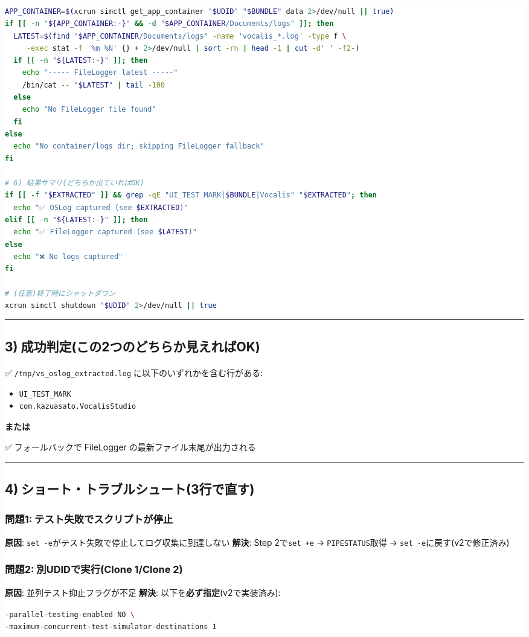 ```bash
APP_CONTAINER=$(xcrun simctl get_app_container "$UDID" "$BUNDLE" data 2>/dev/null || true)
if [[ -n "${APP_CONTAINER:-}" && -d "$APP_CONTAINER/Documents/logs" ]]; then
  LATEST=$(find "$APP_CONTAINER/Documents/logs" -name 'vocalis_*.log' -type f \
     -exec stat -f '%m %N' {} + 2>/dev/null | sort -rn | head -1 | cut -d' ' -f2-)
  if [[ -n "${LATEST:-}" ]]; then
    echo "----- FileLogger latest -----"
    /bin/cat -- "$LATEST" | tail -100
  else
    echo "No FileLogger file found"
  fi
else
  echo "No container/logs dir; skipping FileLogger fallback"
fi

# 6) 結果サマリ(どちらか出ていればOK)
if [[ -f "$EXTRACTED" ]] && grep -qE "UI_TEST_MARK|$BUNDLE|Vocalis" "$EXTRACTED"; then
  echo "✅ OSLog captured (see $EXTRACTED)"
elif [[ -n "${LATEST:-}" ]]; then
  echo "✅ FileLogger captured (see $LATEST)"
else
  echo "❌ No logs captured"
fi

# (任意)終了時にシャットダウン
xcrun simctl shutdown "$UDID" 2>/dev/null || true
```

---

## 3) 成功判定(この2つのどちらか見えればOK)

✅ `/tmp/vs_oslog_extracted.log` に以下のいずれかを含む行がある:
- `UI_TEST_MARK`
- `com.kazuasato.VocalisStudio`

**または**

✅ フォールバックで FileLogger の最新ファイル末尾が出力される

---

## 4) ショート・トラブルシュート(3行で直す)

### 問題1: テスト失敗でスクリプトが停止
**原因**: `set -e`がテスト失敗で停止してログ収集に到達しない
**解決**: Step 2で`set +e` → `PIPESTATUS`取得 → `set -e`に戻す(v2で修正済み)

### 問題2: 別UDIDで実行(Clone 1/Clone 2)
**原因**: 並列テスト抑止フラグが不足
**解決**: 以下を**必ず指定**(v2で実装済み):
```bash
-parallel-testing-enabled NO \
-maximum-concurrent-test-simulator-destinations 1
```
